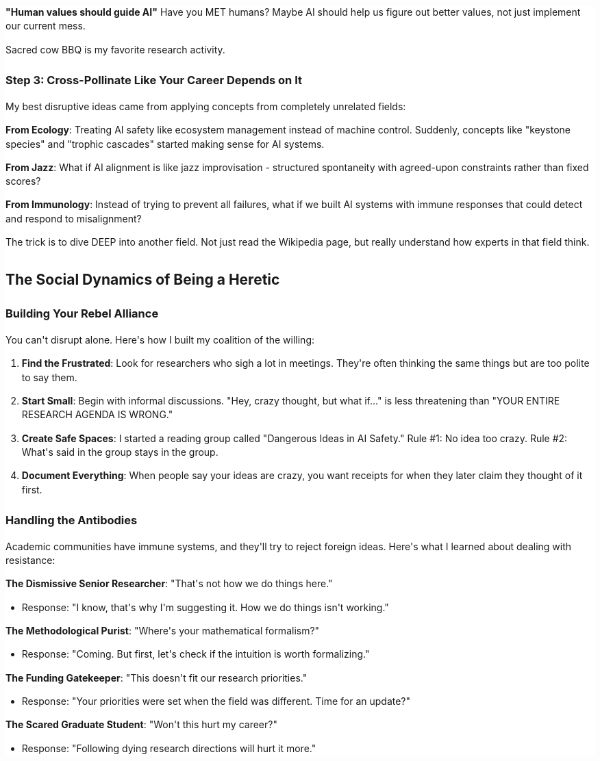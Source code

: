 **"Human values should guide AI"**
Have you MET humans? Maybe AI should help us figure out better values, not just implement our current mess.

Sacred cow BBQ is my favorite research activity.

### Step 3: Cross-Pollinate Like Your Career Depends on It

My best disruptive ideas came from applying concepts from completely unrelated fields:

**From Ecology**: Treating AI safety like ecosystem management instead of machine control. Suddenly, concepts like "keystone species" and "trophic cascades" started making sense for AI systems.

**From Jazz**: What if AI alignment is like jazz improvisation - structured spontaneity with agreed-upon constraints rather than fixed scores?

**From Immunology**: Instead of trying to prevent all failures, what if we built AI systems with immune responses that could detect and respond to misalignment?

The trick is to dive DEEP into another field. Not just read the Wikipedia page, but really understand how experts in that field think.

## The Social Dynamics of Being a Heretic

### Building Your Rebel Alliance

You can't disrupt alone. Here's how I built my coalition of the willing:

1. **Find the Frustrated**: Look for researchers who sigh a lot in meetings. They're often thinking the same things but are too polite to say them.

2. **Start Small**: Begin with informal discussions. "Hey, crazy thought, but what if..." is less threatening than "YOUR ENTIRE RESEARCH AGENDA IS WRONG."

3. **Create Safe Spaces**: I started a reading group called "Dangerous Ideas in AI Safety." Rule #1: No idea too crazy. Rule #2: What's said in the group stays in the group.

4. **Document Everything**: When people say your ideas are crazy, you want receipts for when they later claim they thought of it first.

### Handling the Antibodies

Academic communities have immune systems, and they'll try to reject foreign ideas. Here's what I learned about dealing with resistance:

**The Dismissive Senior Researcher**: "That's not how we do things here."
- Response: "I know, that's why I'm suggesting it. How we do things isn't working."

**The Methodological Purist**: "Where's your mathematical formalism?"
- Response: "Coming. But first, let's check if the intuition is worth formalizing."

**The Funding Gatekeeper**: "This doesn't fit our research priorities."
- Response: "Your priorities were set when the field was different. Time for an update?"

**The Scared Graduate Student**: "Won't this hurt my career?"
- Response: "Following dying research directions will hurt it more."
